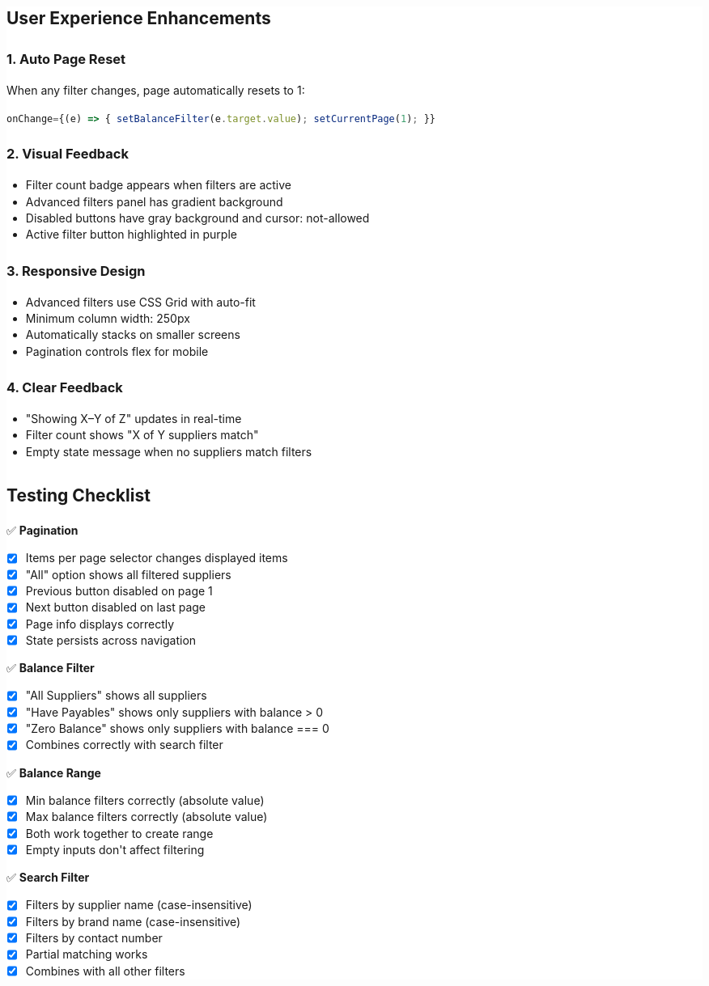 ## User Experience Enhancements

### 1. Auto Page Reset
When any filter changes, page automatically resets to 1:
```javascript
onChange={(e) => { setBalanceFilter(e.target.value); setCurrentPage(1); }}
```

### 2. Visual Feedback
- Filter count badge appears when filters are active
- Advanced filters panel has gradient background
- Disabled buttons have gray background and cursor: not-allowed
- Active filter button highlighted in purple

### 3. Responsive Design
- Advanced filters use CSS Grid with auto-fit
- Minimum column width: 250px
- Automatically stacks on smaller screens
- Pagination controls flex for mobile

### 4. Clear Feedback
- "Showing X–Y of Z" updates in real-time
- Filter count shows "X of Y suppliers match"
- Empty state message when no suppliers match filters

## Testing Checklist

✅ **Pagination**
- [x] Items per page selector changes displayed items
- [x] "All" option shows all filtered suppliers
- [x] Previous button disabled on page 1
- [x] Next button disabled on last page
- [x] Page info displays correctly
- [x] State persists across navigation

✅ **Balance Filter**
- [x] "All Suppliers" shows all suppliers
- [x] "Have Payables" shows only suppliers with balance > 0
- [x] "Zero Balance" shows only suppliers with balance === 0
- [x] Combines correctly with search filter

✅ **Balance Range**
- [x] Min balance filters correctly (absolute value)
- [x] Max balance filters correctly (absolute value)
- [x] Both work together to create range
- [x] Empty inputs don't affect filtering

✅ **Search Filter**
- [x] Filters by supplier name (case-insensitive)
- [x] Filters by brand name (case-insensitive)
- [x] Filters by contact number
- [x] Partial matching works
- [x] Combines with all other filters
